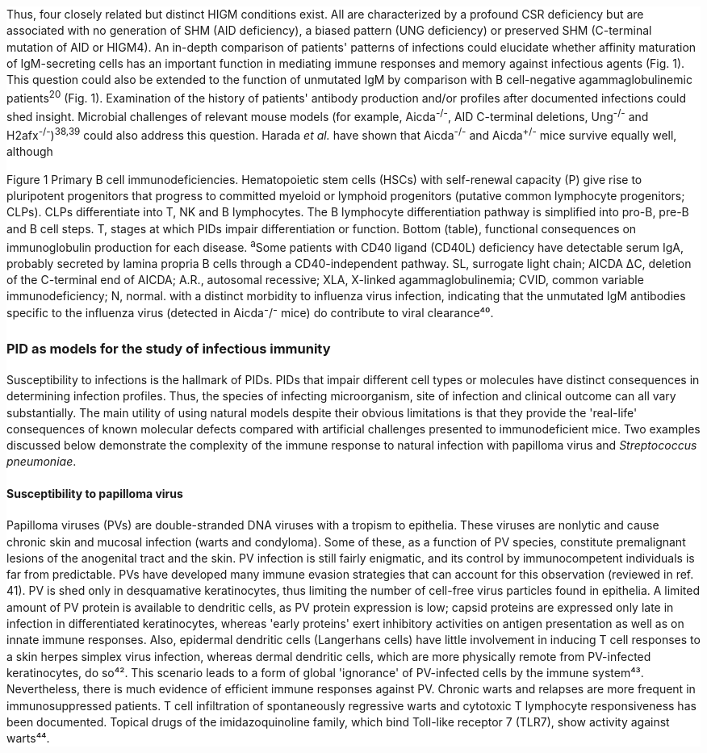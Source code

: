 Thus, four closely related but distinct HIGM conditions exist. All are characterized by a profound CSR deficiency but are associated with no generation of SHM (AID deficiency), a biased pattern (UNG deficiency) or preserved SHM (C-terminal mutation of AID or HIGM4). An in-depth comparison of patients' patterns of infections could elucidate whether affinity maturation of IgM-secreting cells has an important function in mediating immune responses and memory against infectious agents (Fig. 1). This question could also be extended to the function of unmutated IgM by comparison with B cell-negative agammaglobulinemic patients<sup>20</sup> (Fig. 1). Examination of the history of patients' antibody production and/or profiles after documented infections could shed insight. Microbial challenges of relevant mouse models (for example, Aicda<sup>-/-</sup>, AID C-terminal deletions, Ung<sup>-/-</sup> and H2afx<sup>-/-</sup>)<sup>38,39</sup> could also address this question. Harada *et al.* have shown that Aicda<sup>-/-</sup> and Aicda<sup>+/-</sup> mice survive equally well, although

Figure 1 Primary B cell immunodeficiencies. Hematopoietic stem cells (HSCs) with self-renewal capacity (P) give rise to pluripotent progenitors that progress to committed myeloid or lymphoid progenitors (putative common lymphocyte progenitors; CLPs). CLPs differentiate into T, NK and B lymphocytes. The B lymphocyte differentiation pathway is simplified into pro-B, pre-B and B cell steps. T, stages at which PIDs impair differentiation or function. Bottom (table), functional consequences on immunoglobulin production for each disease. <sup>a</sup>Some patients with CD40 ligand (CD40L) deficiency have detectable serum IgA, probably secreted by lamina propria B cells through a CD40-independent pathway. SL, surrogate light chain; AICDA ΔC, deletion of the C-terminal end of AICDA; A.R., autosomal recessive; XLA, X-linked agammaglobulinemia; CVID, common variable immunodeficiency; N, normal.
with a distinct morbidity to influenza virus infection, indicating that the unmutated IgM antibodies specific to the influenza virus (detected in Aicda⁻/⁻ mice) do contribute to viral clearance⁴⁰.

### PID as models for the study of infectious immunity

Susceptibility to infections is the hallmark of PIDs. PIDs that impair different cell types or molecules have distinct consequences in determining infection profiles. Thus, the species of infecting microorganism, site of infection and clinical outcome can all vary substantially. The main utility of using natural models despite their obvious limitations is that they provide the 'real-life' consequences of known molecular defects compared with artificial challenges presented to immunodeficient mice. Two examples discussed below demonstrate the complexity of the immune response to natural infection with papilloma virus and *Streptococcus pneumoniae*.

#### Susceptibility to papilloma virus

Papilloma viruses (PVs) are double-stranded DNA viruses with a tropism to epithelia. These viruses are nonlytic and cause chronic skin and mucosal infection (warts and condyloma). Some of these, as a function of PV species, constitute premalignant lesions of the anogenital tract and the skin. PV infection is still fairly enigmatic, and its control by immunocompetent individuals is far from predictable. PVs have developed many immune evasion strategies that can account for this observation (reviewed in ref. 41). PV is shed only in desquamative keratinocytes, thus limiting the number of cell-free virus particles found in epithelia. A limited amount of PV protein is available to dendritic cells, as PV protein expression is low; capsid proteins are expressed only late in infection in differentiated keratinocytes, whereas 'early proteins' exert inhibitory activities on antigen presentation as well as on innate immune responses. Also, epidermal dendritic cells (Langerhans cells) have little involvement in inducing T cell responses to a skin herpes simplex virus infection, whereas dermal dendritic cells, which are more physically remote from PV-infected keratinocytes, do so⁴². This scenario leads to a form of global 'ignorance' of PV-infected cells by the immune system⁴³. Nevertheless, there is much evidence of efficient immune responses against PV. Chronic warts and relapses are more frequent in immunosuppressed patients. T cell infiltration of spontaneously regressive warts and cytotoxic T lymphocyte responsiveness has been documented. Topical drugs of the imidazoquinoline family, which bind Toll-like receptor 7 (TLR7), show activity against warts⁴⁴.
